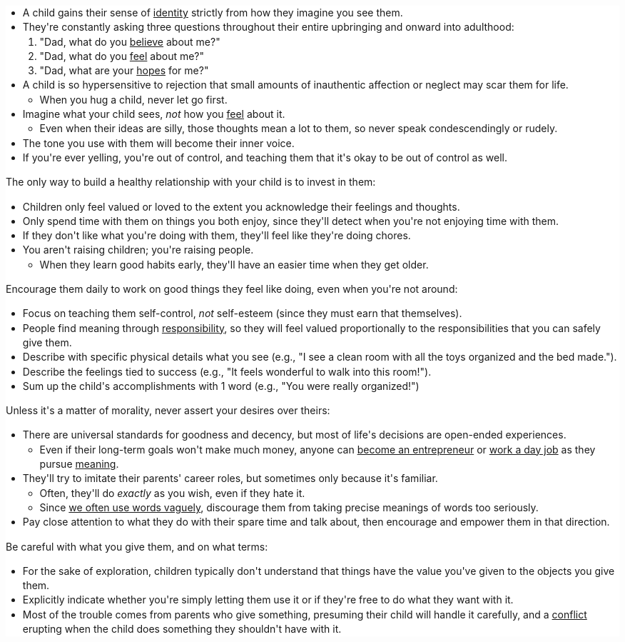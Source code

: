 - A child gains their sense of [identity](identity.md) strictly from how they imagine you see them.
- They're constantly asking three questions throughout their entire upbringing and onward into adulthood:
  1. "Dad, what do you [believe](understanding.md) about me?"
  2. "Dad, what do you [feel](mind-feelings.md) about me?"
  3. "Dad, what are your [hopes](imagination.md) for me?"
- A child is so hypersensitive to rejection that small amounts of inauthentic affection or neglect may scar them for life.
  - When you hug a child, never let go first.
- Imagine what your child sees, *not* how you [feel](mind-feelings.md) about it.
  - Even when their ideas are silly, those thoughts mean a lot to them, so never speak condescendingly or rudely.
- The tone you use with them will become their inner voice.
- If you're ever yelling, you're out of control, and teaching them that it's okay to be out of control as well.

The only way to build a healthy relationship with your child is to invest in them:

- Children only feel valued or loved to the extent you acknowledge their feelings and thoughts.
- Only spend time with them on things you both enjoy, since they'll detect when you're not enjoying time with them.
- If they don't like what you're doing with them, they'll feel like they're doing chores.
- You aren't raising children; you're raising people.
  - When they learn good habits early, they'll have an easier time when they get older.

Encourage them daily to work on good things they feel like doing, even when you're not around:

- Focus on teaching them self-control, *not* self-esteem (since they must earn that themselves).
- People find meaning through [responsibility](meaning.md), so they will feel valued proportionally to the responsibilities that you can safely give them.
- Describe with specific physical details what you see (e.g., "I see a clean room with all the toys organized and the bed made.").
- Describe the feelings tied to success (e.g., "It feels wonderful to walk into this room!").
- Sum up the child's accomplishments with 1 word (e.g., "You were really organized!")

Unless it's a matter of morality, never assert your desires over theirs:

- There are universal standards for goodness and decency, but most of life's decisions are open-ended experiences.
  - Even if their long-term goals won't make much money, anyone can [become an entrepreneur](entrepreneur-4_freelancing.md) or [work a day job](jobs-1_why.md) as they pursue [meaning](meaning.md).
- They'll try to imitate their parents' career roles, but sometimes only because it's familiar.
  - Often, they'll do *exactly* as you wish, even if they hate it.
  - Since [we often use words vaguely](language.md), discourage them from taking precise meanings of words too seriously.
- Pay close attention to what they do with their spare time and talk about, then encourage and empower them in that direction.

Be careful with what you give them, and on what terms:

- For the sake of exploration, children typically don't understand that things have the value you've given to the objects you give them.
- Explicitly indicate whether you're simply letting them use it or if they're free to do what they want with it.
- Most of the trouble comes from parents who give something, presuming their child will handle it carefully, and a [conflict](people-5_conflicts.md) erupting when the child does something they shouldn't have with it.
